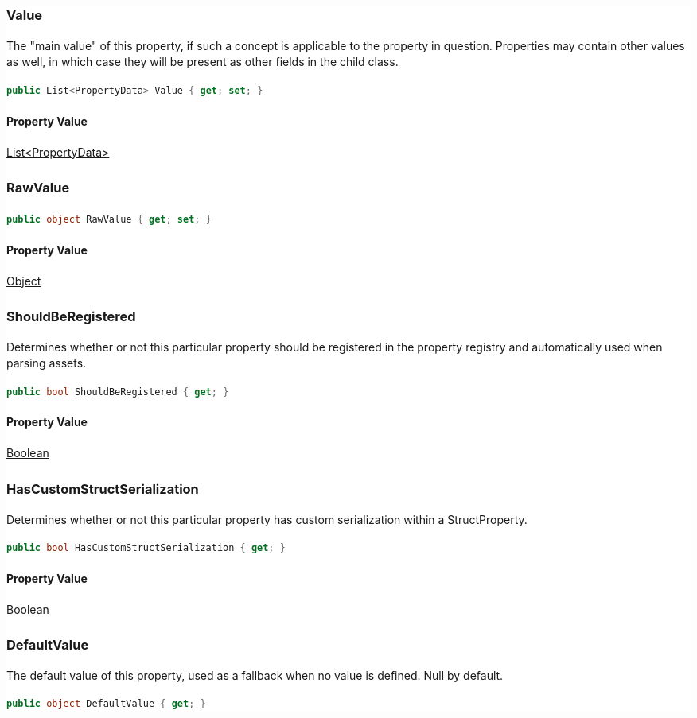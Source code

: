 ### **Value**

The "main value" of this property, if such a concept is applicable to the property in question. Properties may contain other values as well, in which case they will be present as other fields in the child class.

```csharp
public List<PropertyData> Value { get; set; }
```

#### Property Value

[List&lt;PropertyData&gt;](https://docs.microsoft.com/en-us/dotnet/api/system.collections.generic.list-1)<br>

### **RawValue**

```csharp
public object RawValue { get; set; }
```

#### Property Value

[Object](https://docs.microsoft.com/en-us/dotnet/api/system.object)<br>

### **ShouldBeRegistered**

Determines whether or not this particular property should be registered in the property registry and automatically used when parsing assets.

```csharp
public bool ShouldBeRegistered { get; }
```

#### Property Value

[Boolean](https://docs.microsoft.com/en-us/dotnet/api/system.boolean)<br>

### **HasCustomStructSerialization**

Determines whether or not this particular property has custom serialization within a StructProperty.

```csharp
public bool HasCustomStructSerialization { get; }
```

#### Property Value

[Boolean](https://docs.microsoft.com/en-us/dotnet/api/system.boolean)<br>

### **DefaultValue**

The default value of this property, used as a fallback when no value is defined. Null by default.

```csharp
public object DefaultValue { get; }
```
